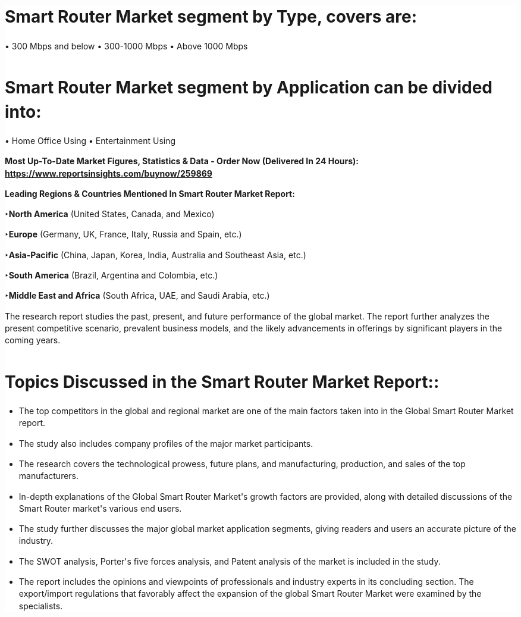 # <strong>Smart Router Market segment by Type, covers are:</strong>

• 300 Mbps and below
• 300-1000 Mbps
• Above 1000 Mbps

# <strong>Smart Router Market segment by Application can be divided into:</strong>

• Home Office Using
• Entertainment Using

<strong>Most Up-To-Date Market Figures, Statistics & Data - Order Now (Delivered In 24 Hours): <a href=https://www.reportsinsights.com/buynow/259869>https://www.reportsinsights.com/buynow/259869</a></strong>

<strong>Leading Regions &amp; Countries Mentioned In Smart Router Market Report:</strong>

<strong>‣North America</strong> (United States, Canada, and Mexico)

<strong>‣Europe</strong> (Germany, UK, France, Italy, Russia and Spain, etc.)

<strong>‣Asia-Pacific</strong> (China, Japan, Korea, India, Australia and Southeast Asia, etc.)

<strong>‣South America</strong> (Brazil, Argentina and Colombia, etc.)

<strong>‣Middle East and Africa</strong> (South Africa, UAE, and Saudi Arabia, etc.)

The research report studies the past, present, and future performance of the global market. The report further analyzes the present competitive scenario, prevalent business models, and the likely advancements in offerings by significant players in the coming years.

# <strong>Topics Discussed in the Smart Router Market Report::</strong>

- The top competitors in the global and regional market are one of the main factors taken into in the Global Smart Router Market report.

- The study also includes company profiles of the major market participants.

- The research covers the technological prowess, future plans, and manufacturing, production, and sales of the top manufacturers.

- In-depth explanations of the Global Smart Router Market's growth factors are provided, along with detailed discussions of the Smart Router market's various end users.

- The study further discusses the major global market application segments, giving readers and users an accurate picture of the industry.

- The SWOT analysis, Porter's five forces analysis, and Patent analysis of the market is included in the study.

- The report includes the opinions and viewpoints of professionals and industry experts in its concluding section. The export/import regulations that favorably affect the expansion of the global Smart Router Market were examined by the specialists.
